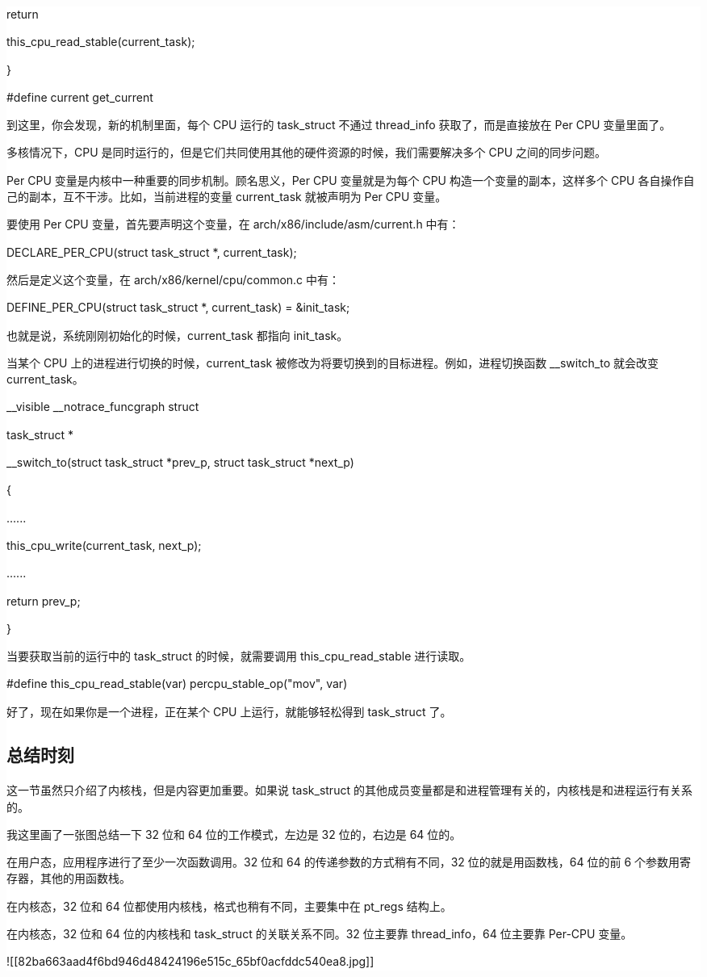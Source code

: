 return 

 this\_cpu\_read_stable(current_task);

}

#define current get_current

到这里，你会发现，新的机制里面，每个 CPU 运行的 task\_struct 不通过 thread\_info 获取了，而是直接放在 Per CPU 变量里面了。

多核情况下，CPU 是同时运行的，但是它们共同使用其他的硬件资源的时候，我们需要解决多个 CPU 之间的同步问题。

Per CPU 变量是内核中一种重要的同步机制。顾名思义，Per CPU 变量就是为每个 CPU 构造一个变量的副本，这样多个 CPU 各自操作自己的副本，互不干涉。比如，当前进程的变量 current_task 就被声明为 Per CPU 变量。

要使用 Per CPU 变量，首先要声明这个变量，在 arch/x86/include/asm/current.h 中有：

DECLARE\_PER\_CPU(struct task\_struct *, current\_task);

然后是定义这个变量，在 arch/x86/kernel/cpu/common.c 中有：

DEFINE\_PER\_CPU(struct task\_struct *, current\_task) = &init_task;

也就是说，系统刚刚初始化的时候，current\_task 都指向 init\_task。

当某个 CPU 上的进程进行切换的时候，current_task 被修改为将要切换到的目标进程。例如，进程切换函数 \_\_switch\_to 就会改变 current_task。

\_\_visible \_\_notrace_funcgraph struct 

 task_struct *

\_\_switch\_to(struct task\_struct *prev\_p, struct task\_struct *next\_p)

{

......

this\_cpu\_write(current\_task, next\_p);

......

return prev_p;

}

当要获取当前的运行中的 task\_struct 的时候，就需要调用 this\_cpu\_read\_stable 进行读取。

#define this\_cpu\_read_stable(var) percpu\_stable\_op("mov", var)

好了，现在如果你是一个进程，正在某个 CPU 上运行，就能够轻松得到 task_struct 了。

## 总结时刻

这一节虽然只介绍了内核栈，但是内容更加重要。如果说 task_struct 的其他成员变量都是和进程管理有关的，内核栈是和进程运行有关系的。

我这里画了一张图总结一下 32 位和 64 位的工作模式，左边是 32 位的，右边是 64 位的。

在用户态，应用程序进行了至少一次函数调用。32 位和 64 的传递参数的方式稍有不同，32 位的就是用函数栈，64 位的前 6 个参数用寄存器，其他的用函数栈。

在内核态，32 位和 64 位都使用内核栈，格式也稍有不同，主要集中在 pt_regs 结构上。

在内核态，32 位和 64 位的内核栈和 task\_struct 的关联关系不同。32 位主要靠 thread\_info，64 位主要靠 Per-CPU 变量。

![[82ba663aad4f6bd946d48424196e515c_65bf0acfddc540ea8.jpg]]

